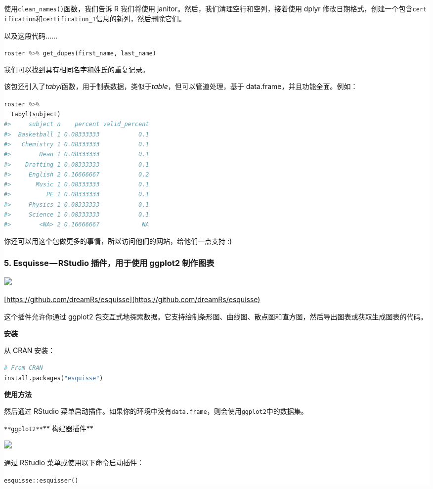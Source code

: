 使用`clean_names()`函数，我们告诉 R 我们将使用 janitor。然后，我们清理空行和空列，接着使用 dplyr 修改日期格式，创建一个包含`certification`和`certification_1`信息的新列，然后删除它们。

以及这段代码……

```py
roster %>% get_dupes(first_name, last_name)
```

我们可以找到具有相同名字和姓氏的重复记录。

该包还引入了*tabyl*函数，用于制表数据，类似于*table*，但可以管道处理，基于 data.frame，并且功能全面。例如：

```py
roster %>%
  tabyl(subject)
#>     subject n    percent valid_percent
#>  Basketball 1 0.08333333           0.1
#>   Chemistry 1 0.08333333           0.1
#>        Dean 1 0.08333333           0.1
#>    Drafting 1 0.08333333           0.1
#>     English 2 0.16666667           0.2
#>       Music 1 0.08333333           0.1
#>          PE 1 0.08333333           0.1
#>     Physics 1 0.08333333           0.1
#>     Science 1 0.08333333           0.1
#>        <NA> 2 0.16666667            NA
```

你还可以用这个包做更多的事情，所以访问他们的网站，给他们一点支持 :)

### **5\. Esquisse — RStudio 插件，用于使用 ggplot2 制作图表**

![](../Images/b2287a33fade5267cc10dd436e9f4218.png)

[https://github.com/dreamRs/esquisse](https://github.com/dreamRs/esquisse)

这个插件允许你通过 ggplot2 包交互式地探索数据。它支持绘制条形图、曲线图、散点图和直方图，然后导出图表或获取生成图表的代码。

**安装**

从 CRAN 安装：

```py
# From CRAN
install.packages("esquisse")
```

**使用方法**

然后通过 RStudio 菜单启动插件。如果你的环境中没有`data.frame`，则会使用`ggplot2`中的数据集。

`**ggplot2**`** 构建器插件**

![](../Images/185417f8e9271e9efb08290109c8d9ee.png)

通过 RStudio 菜单或使用以下命令启动插件：

```py
esquisse::esquisser()
```
